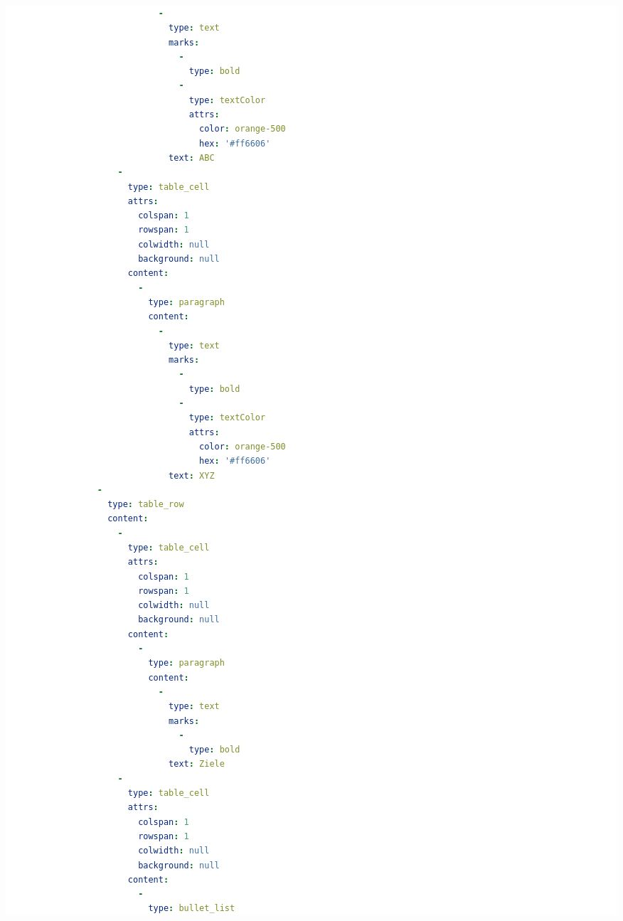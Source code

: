```yaml
                              -
                                type: text
                                marks:
                                  -
                                    type: bold
                                  -
                                    type: textColor
                                    attrs:
                                      color: orange-500
                                      hex: '#ff6606'
                                text: ABC
                      -
                        type: table_cell
                        attrs:
                          colspan: 1
                          rowspan: 1
                          colwidth: null
                          background: null
                        content:
                          -
                            type: paragraph
                            content:
                              -
                                type: text
                                marks:
                                  -
                                    type: bold
                                  -
                                    type: textColor
                                    attrs:
                                      color: orange-500
                                      hex: '#ff6606'
                                text: XYZ
                  -
                    type: table_row
                    content:
                      -
                        type: table_cell
                        attrs:
                          colspan: 1
                          rowspan: 1
                          colwidth: null
                          background: null
                        content:
                          -
                            type: paragraph
                            content:
                              -
                                type: text
                                marks:
                                  -
                                    type: bold
                                text: Ziele
                      -
                        type: table_cell
                        attrs:
                          colspan: 1
                          rowspan: 1
                          colwidth: null
                          background: null
                        content:
                          -
                            type: bullet_list
```